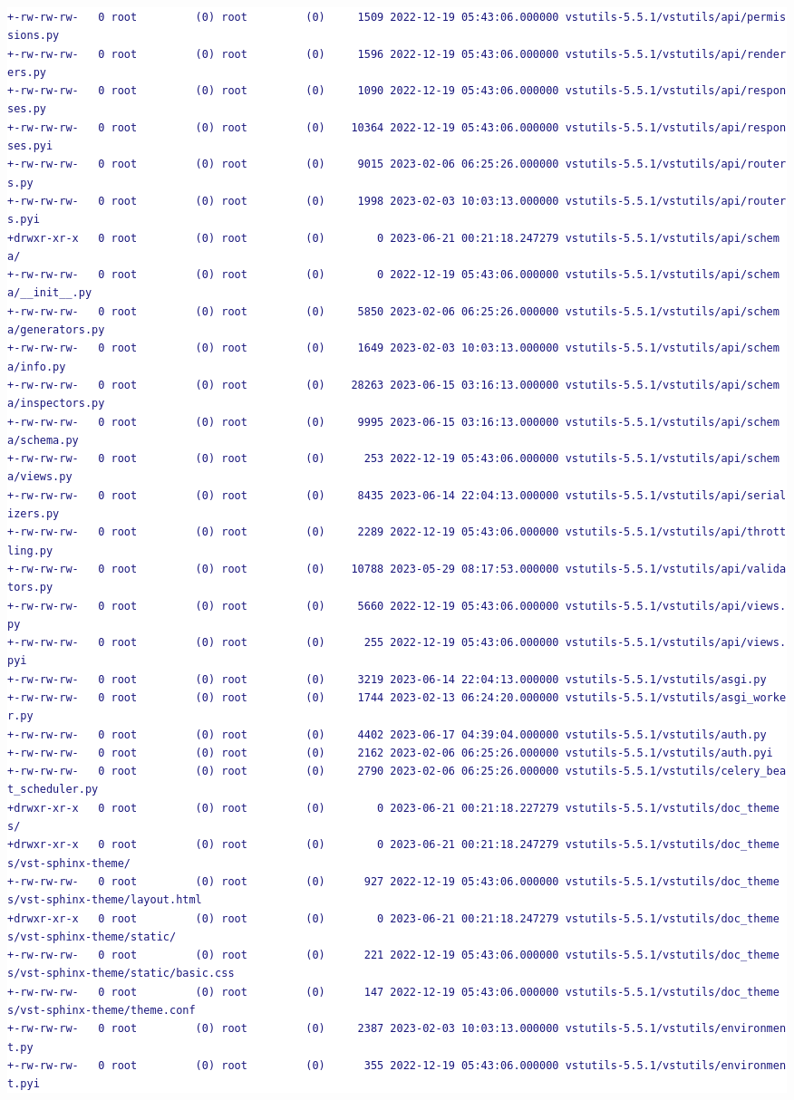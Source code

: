```diff
+-rw-rw-rw-   0 root         (0) root         (0)     1509 2022-12-19 05:43:06.000000 vstutils-5.5.1/vstutils/api/permissions.py
+-rw-rw-rw-   0 root         (0) root         (0)     1596 2022-12-19 05:43:06.000000 vstutils-5.5.1/vstutils/api/renderers.py
+-rw-rw-rw-   0 root         (0) root         (0)     1090 2022-12-19 05:43:06.000000 vstutils-5.5.1/vstutils/api/responses.py
+-rw-rw-rw-   0 root         (0) root         (0)    10364 2022-12-19 05:43:06.000000 vstutils-5.5.1/vstutils/api/responses.pyi
+-rw-rw-rw-   0 root         (0) root         (0)     9015 2023-02-06 06:25:26.000000 vstutils-5.5.1/vstutils/api/routers.py
+-rw-rw-rw-   0 root         (0) root         (0)     1998 2023-02-03 10:03:13.000000 vstutils-5.5.1/vstutils/api/routers.pyi
+drwxr-xr-x   0 root         (0) root         (0)        0 2023-06-21 00:21:18.247279 vstutils-5.5.1/vstutils/api/schema/
+-rw-rw-rw-   0 root         (0) root         (0)        0 2022-12-19 05:43:06.000000 vstutils-5.5.1/vstutils/api/schema/__init__.py
+-rw-rw-rw-   0 root         (0) root         (0)     5850 2023-02-06 06:25:26.000000 vstutils-5.5.1/vstutils/api/schema/generators.py
+-rw-rw-rw-   0 root         (0) root         (0)     1649 2023-02-03 10:03:13.000000 vstutils-5.5.1/vstutils/api/schema/info.py
+-rw-rw-rw-   0 root         (0) root         (0)    28263 2023-06-15 03:16:13.000000 vstutils-5.5.1/vstutils/api/schema/inspectors.py
+-rw-rw-rw-   0 root         (0) root         (0)     9995 2023-06-15 03:16:13.000000 vstutils-5.5.1/vstutils/api/schema/schema.py
+-rw-rw-rw-   0 root         (0) root         (0)      253 2022-12-19 05:43:06.000000 vstutils-5.5.1/vstutils/api/schema/views.py
+-rw-rw-rw-   0 root         (0) root         (0)     8435 2023-06-14 22:04:13.000000 vstutils-5.5.1/vstutils/api/serializers.py
+-rw-rw-rw-   0 root         (0) root         (0)     2289 2022-12-19 05:43:06.000000 vstutils-5.5.1/vstutils/api/throttling.py
+-rw-rw-rw-   0 root         (0) root         (0)    10788 2023-05-29 08:17:53.000000 vstutils-5.5.1/vstutils/api/validators.py
+-rw-rw-rw-   0 root         (0) root         (0)     5660 2022-12-19 05:43:06.000000 vstutils-5.5.1/vstutils/api/views.py
+-rw-rw-rw-   0 root         (0) root         (0)      255 2022-12-19 05:43:06.000000 vstutils-5.5.1/vstutils/api/views.pyi
+-rw-rw-rw-   0 root         (0) root         (0)     3219 2023-06-14 22:04:13.000000 vstutils-5.5.1/vstutils/asgi.py
+-rw-rw-rw-   0 root         (0) root         (0)     1744 2023-02-13 06:24:20.000000 vstutils-5.5.1/vstutils/asgi_worker.py
+-rw-rw-rw-   0 root         (0) root         (0)     4402 2023-06-17 04:39:04.000000 vstutils-5.5.1/vstutils/auth.py
+-rw-rw-rw-   0 root         (0) root         (0)     2162 2023-02-06 06:25:26.000000 vstutils-5.5.1/vstutils/auth.pyi
+-rw-rw-rw-   0 root         (0) root         (0)     2790 2023-02-06 06:25:26.000000 vstutils-5.5.1/vstutils/celery_beat_scheduler.py
+drwxr-xr-x   0 root         (0) root         (0)        0 2023-06-21 00:21:18.227279 vstutils-5.5.1/vstutils/doc_themes/
+drwxr-xr-x   0 root         (0) root         (0)        0 2023-06-21 00:21:18.247279 vstutils-5.5.1/vstutils/doc_themes/vst-sphinx-theme/
+-rw-rw-rw-   0 root         (0) root         (0)      927 2022-12-19 05:43:06.000000 vstutils-5.5.1/vstutils/doc_themes/vst-sphinx-theme/layout.html
+drwxr-xr-x   0 root         (0) root         (0)        0 2023-06-21 00:21:18.247279 vstutils-5.5.1/vstutils/doc_themes/vst-sphinx-theme/static/
+-rw-rw-rw-   0 root         (0) root         (0)      221 2022-12-19 05:43:06.000000 vstutils-5.5.1/vstutils/doc_themes/vst-sphinx-theme/static/basic.css
+-rw-rw-rw-   0 root         (0) root         (0)      147 2022-12-19 05:43:06.000000 vstutils-5.5.1/vstutils/doc_themes/vst-sphinx-theme/theme.conf
+-rw-rw-rw-   0 root         (0) root         (0)     2387 2023-02-03 10:03:13.000000 vstutils-5.5.1/vstutils/environment.py
+-rw-rw-rw-   0 root         (0) root         (0)      355 2022-12-19 05:43:06.000000 vstutils-5.5.1/vstutils/environment.pyi
```